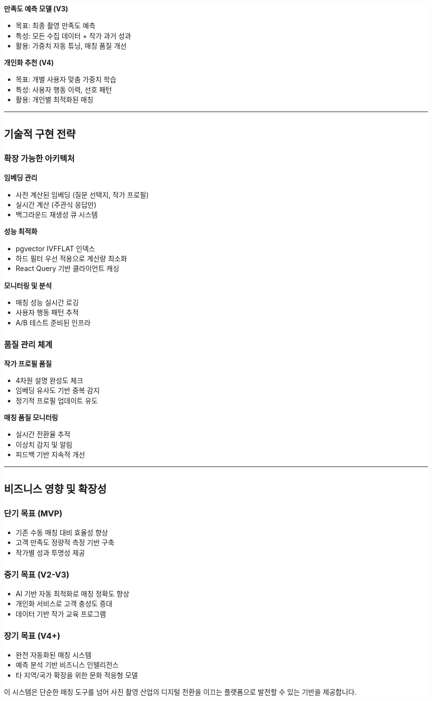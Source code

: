 **만족도 예측 모델 (V3)**
- 목표: 최종 촬영 만족도 예측
- 특성: 모든 수집 데이터 + 작가 과거 성과
- 활용: 가중치 자동 튜닝, 매칭 품질 개선

**개인화 추천 (V4)**
- 목표: 개별 사용자 맞춤 가중치 학습
- 특성: 사용자 행동 이력, 선호 패턴
- 활용: 개인별 최적화된 매칭

---

## 기술적 구현 전략

### 확장 가능한 아키텍처

**임베딩 관리**
- 사전 계산된 임베딩 (질문 선택지, 작가 프로필)
- 실시간 계산 (주관식 응답만)
- 백그라운드 재생성 큐 시스템

**성능 최적화**
- pgvector IVFFLAT 인덱스
- 하드 필터 우선 적용으로 계산량 최소화
- React Query 기반 클라이언트 캐싱

**모니터링 및 분석**
- 매칭 성능 실시간 로깅
- 사용자 행동 패턴 추적
- A/B 테스트 준비된 인프라

### 품질 관리 체계

**작가 프로필 품질**
- 4차원 설명 완성도 체크
- 임베딩 유사도 기반 중복 감지
- 정기적 프로필 업데이트 유도

**매칭 품질 모니터링**
- 실시간 전환율 추적
- 이상치 감지 및 알림
- 피드백 기반 지속적 개선

---

## 비즈니스 영향 및 확장성

### 단기 목표 (MVP)
- 기존 수동 매칭 대비 효율성 향상
- 고객 만족도 정량적 측정 기반 구축
- 작가별 성과 투명성 제공

### 중기 목표 (V2-V3)
- AI 기반 자동 최적화로 매칭 정확도 향상
- 개인화 서비스로 고객 충성도 증대
- 데이터 기반 작가 교육 프로그램

### 장기 목표 (V4+)
- 완전 자동화된 매칭 시스템
- 예측 분석 기반 비즈니스 인텔리전스
- 타 지역/국가 확장을 위한 문화 적응형 모델

이 시스템은 단순한 매칭 도구를 넘어 사진 촬영 산업의 디지털 전환을 이끄는 플랫폼으로 발전할 수 있는 기반을 제공합니다.